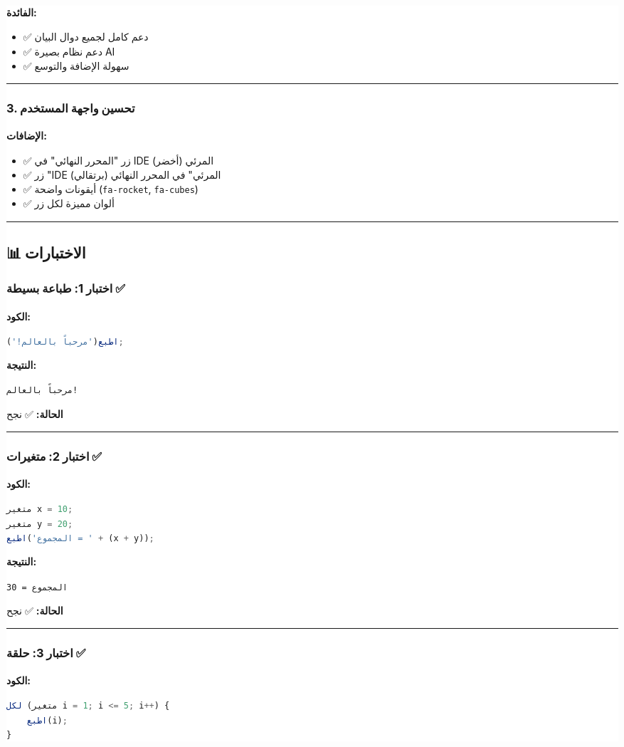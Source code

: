 **الفائدة:**
- ✅ دعم كامل لجميع دوال البيان
- ✅ دعم نظام بصيرة AI
- ✅ سهولة الإضافة والتوسع

---

### 3. تحسين واجهة المستخدم

**الإضافات:**
- ✅ زر "المحرر النهائي" في IDE المرئي (أخضر)
- ✅ زر "IDE المرئي" في المحرر النهائي (برتقالي)
- ✅ أيقونات واضحة (`fa-rocket`, `fa-cubes`)
- ✅ ألوان مميزة لكل زر

---

## 📊 الاختبارات

### اختبار 1: طباعة بسيطة ✅

**الكود:**
```javascript
اطبع('مرحباً بالعالم!');
```

**النتيجة:**
```
مرحباً بالعالم!
```

**الحالة:** ✅ نجح

---

### اختبار 2: متغيرات ✅

**الكود:**
```javascript
متغير x = 10;
متغير y = 20;
اطبع('المجموع = ' + (x + y));
```

**النتيجة:**
```
المجموع = 30
```

**الحالة:** ✅ نجح

---

### اختبار 3: حلقة ✅

**الكود:**
```javascript
لكل (متغير i = 1; i <= 5; i++) {
    اطبع(i);
}
```
